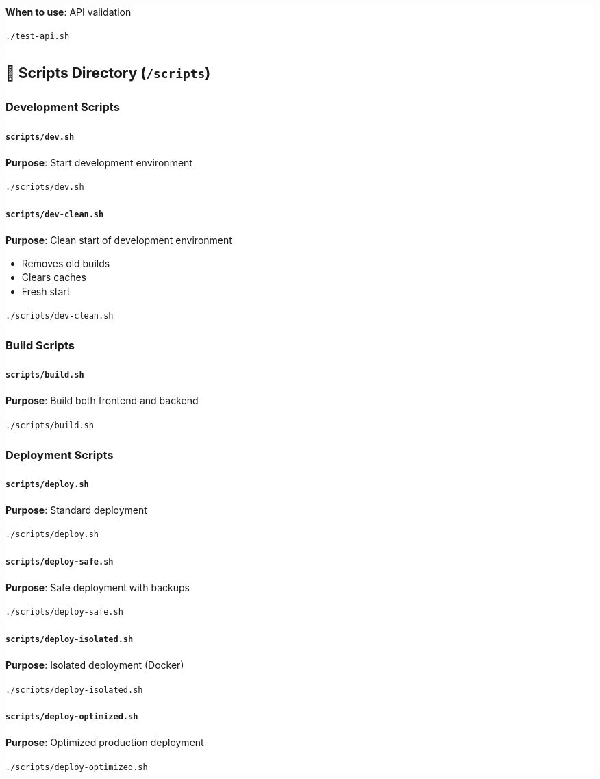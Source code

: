 **When to use**: API validation
```bash
./test-api.sh
```

## 📁 Scripts Directory (`/scripts`)

### Development Scripts

#### `scripts/dev.sh`
**Purpose**: Start development environment
```bash
./scripts/dev.sh
```

#### `scripts/dev-clean.sh`
**Purpose**: Clean start of development environment
- Removes old builds
- Clears caches
- Fresh start
```bash
./scripts/dev-clean.sh
```

### Build Scripts

#### `scripts/build.sh`
**Purpose**: Build both frontend and backend
```bash
./scripts/build.sh
```

### Deployment Scripts

#### `scripts/deploy.sh`
**Purpose**: Standard deployment
```bash
./scripts/deploy.sh
```

#### `scripts/deploy-safe.sh`
**Purpose**: Safe deployment with backups
```bash
./scripts/deploy-safe.sh
```

#### `scripts/deploy-isolated.sh`
**Purpose**: Isolated deployment (Docker)
```bash
./scripts/deploy-isolated.sh
```

#### `scripts/deploy-optimized.sh`
**Purpose**: Optimized production deployment
```bash
./scripts/deploy-optimized.sh
```
